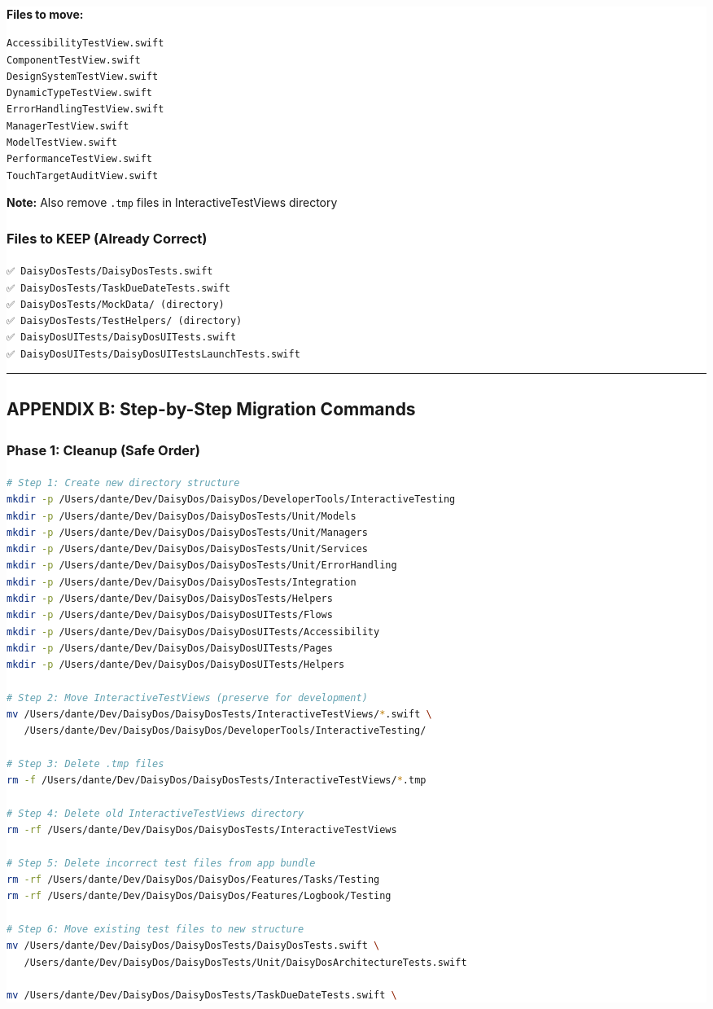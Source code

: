 **Files to move:**
```
AccessibilityTestView.swift
ComponentTestView.swift
DesignSystemTestView.swift
DynamicTypeTestView.swift
ErrorHandlingTestView.swift
ManagerTestView.swift
ModelTestView.swift
PerformanceTestView.swift
TouchTargetAuditView.swift
```

**Note:** Also remove `.tmp` files in InteractiveTestViews directory

### Files to KEEP (Already Correct)

```
✅ DaisyDosTests/DaisyDosTests.swift
✅ DaisyDosTests/TaskDueDateTests.swift
✅ DaisyDosTests/MockData/ (directory)
✅ DaisyDosTests/TestHelpers/ (directory)
✅ DaisyDosUITests/DaisyDosUITests.swift
✅ DaisyDosUITests/DaisyDosUITestsLaunchTests.swift
```

---

## APPENDIX B: Step-by-Step Migration Commands

### Phase 1: Cleanup (Safe Order)

```bash
# Step 1: Create new directory structure
mkdir -p /Users/dante/Dev/DaisyDos/DaisyDos/DeveloperTools/InteractiveTesting
mkdir -p /Users/dante/Dev/DaisyDos/DaisyDosTests/Unit/Models
mkdir -p /Users/dante/Dev/DaisyDos/DaisyDosTests/Unit/Managers
mkdir -p /Users/dante/Dev/DaisyDos/DaisyDosTests/Unit/Services
mkdir -p /Users/dante/Dev/DaisyDos/DaisyDosTests/Unit/ErrorHandling
mkdir -p /Users/dante/Dev/DaisyDos/DaisyDosTests/Integration
mkdir -p /Users/dante/Dev/DaisyDos/DaisyDosTests/Helpers
mkdir -p /Users/dante/Dev/DaisyDos/DaisyDosUITests/Flows
mkdir -p /Users/dante/Dev/DaisyDos/DaisyDosUITests/Accessibility
mkdir -p /Users/dante/Dev/DaisyDos/DaisyDosUITests/Pages
mkdir -p /Users/dante/Dev/DaisyDos/DaisyDosUITests/Helpers

# Step 2: Move InteractiveTestViews (preserve for development)
mv /Users/dante/Dev/DaisyDos/DaisyDosTests/InteractiveTestViews/*.swift \
   /Users/dante/Dev/DaisyDos/DaisyDos/DeveloperTools/InteractiveTesting/

# Step 3: Delete .tmp files
rm -f /Users/dante/Dev/DaisyDos/DaisyDosTests/InteractiveTestViews/*.tmp

# Step 4: Delete old InteractiveTestViews directory
rm -rf /Users/dante/Dev/DaisyDos/DaisyDosTests/InteractiveTestViews

# Step 5: Delete incorrect test files from app bundle
rm -rf /Users/dante/Dev/DaisyDos/DaisyDos/Features/Tasks/Testing
rm -rf /Users/dante/Dev/DaisyDos/DaisyDos/Features/Logbook/Testing

# Step 6: Move existing test files to new structure
mv /Users/dante/Dev/DaisyDos/DaisyDosTests/DaisyDosTests.swift \
   /Users/dante/Dev/DaisyDos/DaisyDosTests/Unit/DaisyDosArchitectureTests.swift

mv /Users/dante/Dev/DaisyDos/DaisyDosTests/TaskDueDateTests.swift \
```